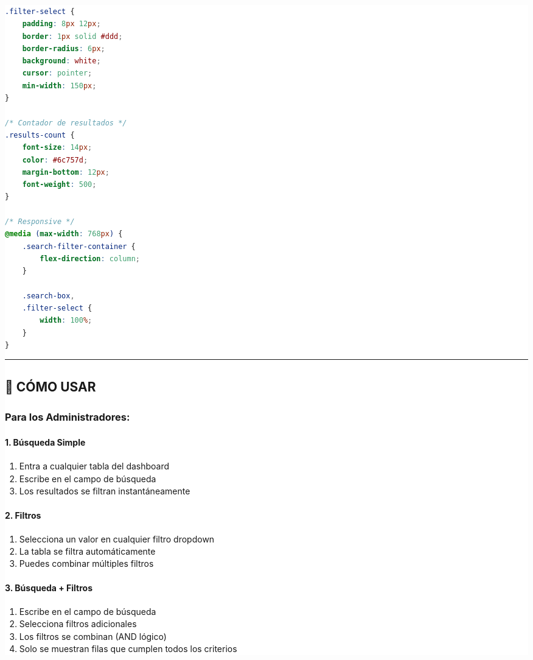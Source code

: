 ```css
.filter-select {
    padding: 8px 12px;
    border: 1px solid #ddd;
    border-radius: 6px;
    background: white;
    cursor: pointer;
    min-width: 150px;
}

/* Contador de resultados */
.results-count {
    font-size: 14px;
    color: #6c757d;
    margin-bottom: 12px;
    font-weight: 500;
}

/* Responsive */
@media (max-width: 768px) {
    .search-filter-container {
        flex-direction: column;
    }

    .search-box,
    .filter-select {
        width: 100%;
    }
}
```

---

## 🚀 CÓMO USAR

### Para los Administradores:

#### 1. **Búsqueda Simple**
1. Entra a cualquier tabla del dashboard
2. Escribe en el campo de búsqueda
3. Los resultados se filtran instantáneamente

#### 2. **Filtros**
1. Selecciona un valor en cualquier filtro dropdown
2. La tabla se filtra automáticamente
3. Puedes combinar múltiples filtros

#### 3. **Búsqueda + Filtros**
1. Escribe en el campo de búsqueda
2. Selecciona filtros adicionales
3. Los filtros se combinan (AND lógico)
4. Solo se muestran filas que cumplen todos los criterios
